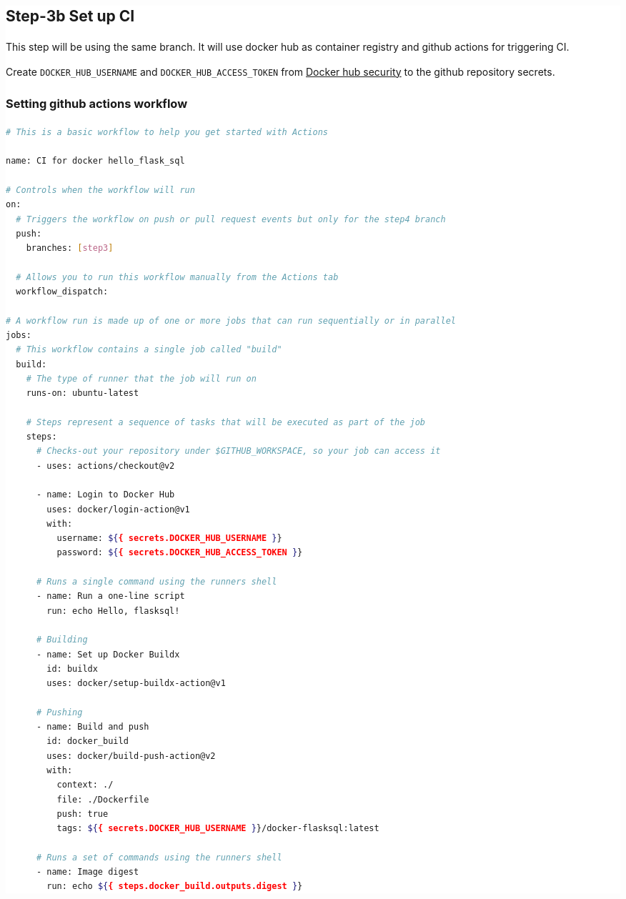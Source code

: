 ## Step-3b Set up CI

This step will be using the same branch. It will use docker hub as container registry and github actions for triggering CI.

Create `DOCKER_HUB_USERNAME` and `DOCKER_HUB_ACCESS_TOKEN` from [Docker hub security](https://hub.docker.com/settings/security) to the github repository secrets.

### Setting github actions workflow

```bash
# This is a basic workflow to help you get started with Actions

name: CI for docker hello_flask_sql

# Controls when the workflow will run
on:
  # Triggers the workflow on push or pull request events but only for the step4 branch
  push:
    branches: [step3]

  # Allows you to run this workflow manually from the Actions tab
  workflow_dispatch:

# A workflow run is made up of one or more jobs that can run sequentially or in parallel
jobs:
  # This workflow contains a single job called "build"
  build:
    # The type of runner that the job will run on
    runs-on: ubuntu-latest

    # Steps represent a sequence of tasks that will be executed as part of the job
    steps:
      # Checks-out your repository under $GITHUB_WORKSPACE, so your job can access it
      - uses: actions/checkout@v2

      - name: Login to Docker Hub
        uses: docker/login-action@v1
        with:
          username: ${{ secrets.DOCKER_HUB_USERNAME }}
          password: ${{ secrets.DOCKER_HUB_ACCESS_TOKEN }}

      # Runs a single command using the runners shell
      - name: Run a one-line script
        run: echo Hello, flasksql!

      # Building
      - name: Set up Docker Buildx
        id: buildx
        uses: docker/setup-buildx-action@v1

      # Pushing
      - name: Build and push
        id: docker_build
        uses: docker/build-push-action@v2
        with:
          context: ./
          file: ./Dockerfile
          push: true
          tags: ${{ secrets.DOCKER_HUB_USERNAME }}/docker-flasksql:latest

      # Runs a set of commands using the runners shell
      - name: Image digest
        run: echo ${{ steps.docker_build.outputs.digest }}
```